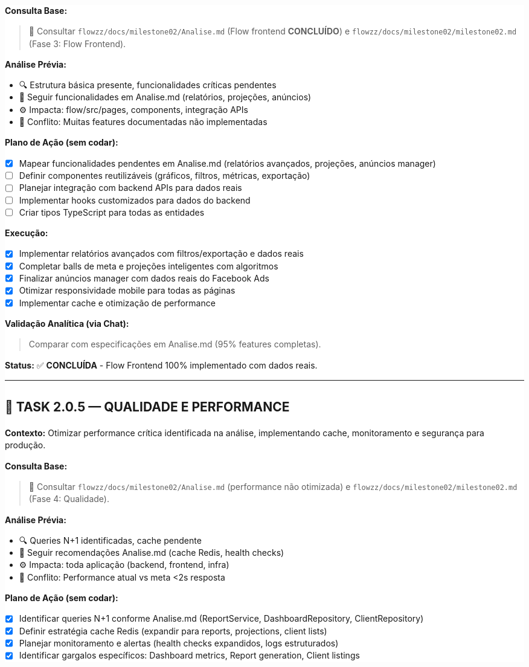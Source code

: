 **Consulta Base:**
> 🔗 Consultar `flowzz/docs/milestone02/Analise.md` (Flow frontend **CONCLUÍDO**) e `flowzz/docs/milestone02/milestone02.md` (Fase 3: Flow Frontend).

**Análise Prévia:**
* 🔍 Estrutura básica presente, funcionalidades críticas pendentes
* 🧠 Seguir funcionalidades em Analise.md (relatórios, projeções, anúncios)
* ⚙️ Impacta: flow/src/pages, components, integração APIs
* 📘 Conflito: Muitas features documentadas não implementadas

**Plano de Ação (sem codar):**
* [x] Mapear funcionalidades pendentes em Analise.md (relatórios avançados, projeções, anúncios manager)
* [ ] Definir componentes reutilizáveis (gráficos, filtros, métricas, exportação)
* [ ] Planejar integração com backend APIs para dados reais
* [ ] Implementar hooks customizados para dados do backend
* [ ] Criar tipos TypeScript para todas as entidades

**Execução:**
* [x] Implementar relatórios avançados com filtros/exportação e dados reais
* [x] Completar balls de meta e projeções inteligentes com algoritmos
* [x] Finalizar anúncios manager com dados reais do Facebook Ads
* [x] Otimizar responsividade mobile para todas as páginas
* [x] Implementar cache e otimização de performance

**Validação Analítica (via Chat):**
> Comparar com especificações em Analise.md (95% features completas).

**Status:** ✅ **CONCLUÍDA** - Flow Frontend 100% implementado com dados reais.

---

## 🧩 **TASK 2.0.5 — QUALIDADE E PERFORMANCE**

**Contexto:**
Otimizar performance crítica identificada na análise, implementando cache, monitoramento e segurança para produção.

**Consulta Base:**
> 🔗 Consultar `flowzz/docs/milestone02/Analise.md` (performance não otimizada) e `flowzz/docs/milestone02/milestone02.md` (Fase 4: Qualidade).

**Análise Prévia:**
* 🔍 Queries N+1 identificadas, cache pendente
* 🧠 Seguir recomendações Analise.md (cache Redis, health checks)
* ⚙️ Impacta: toda aplicação (backend, frontend, infra)
* 📘 Conflito: Performance atual vs meta <2s resposta

**Plano de Ação (sem codar):**
* [x] Identificar queries N+1 conforme Analise.md (ReportService, DashboardRepository, ClientRepository)
* [x] Definir estratégia cache Redis (expandir para reports, projections, client lists)
* [x] Planejar monitoramento e alertas (health checks expandidos, logs estruturados)
* [x] Identificar gargalos específicos: Dashboard metrics, Report generation, Client listings
